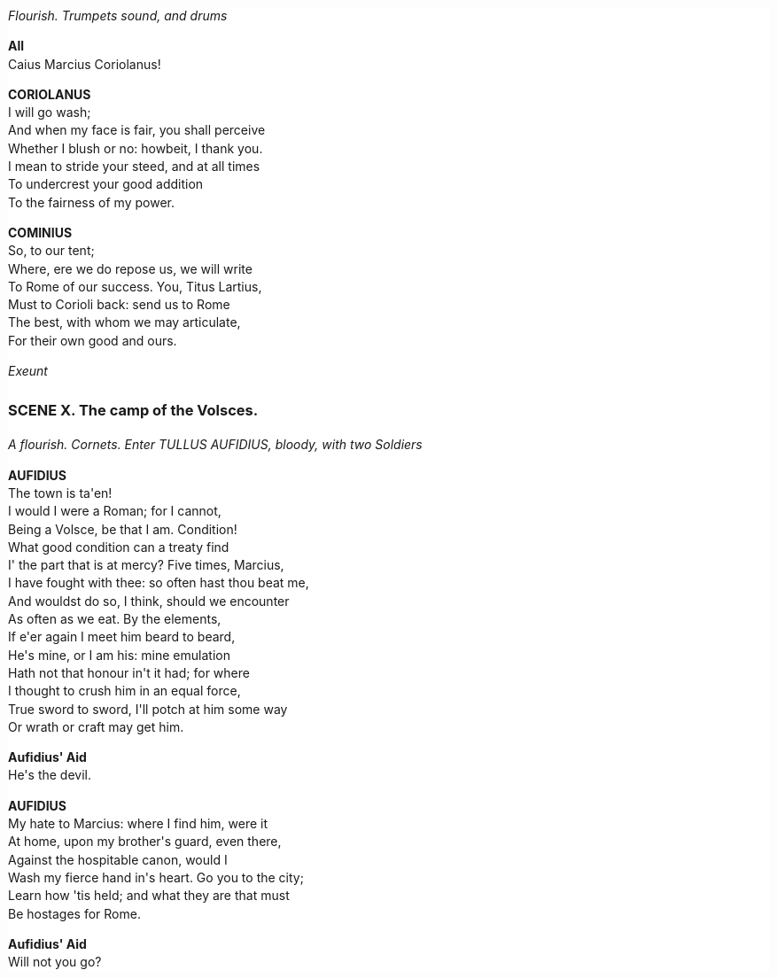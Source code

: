 *Flourish. Trumpets sound, and drums*

**All**  
Caius Marcius Coriolanus!

**CORIOLANUS**  
I will go wash;  
And when my face is fair, you shall perceive  
Whether I blush or no: howbeit, I thank you.  
I mean to stride your steed, and at all times  
To undercrest your good addition  
To the fairness of my power.

**COMINIUS**  
So, to our tent;  
Where, ere we do repose us, we will write  
To Rome of our success. You, Titus Lartius,  
Must to Corioli back: send us to Rome  
The best, with whom we may articulate,  
For their own good and ours.

*Exeunt*

### SCENE X. The camp of the Volsces.

*A flourish. Cornets. Enter TULLUS AUFIDIUS, bloody, with two Soldiers*

**AUFIDIUS**  
The town is ta'en!  
I would I were a Roman; for I cannot,  
Being a Volsce, be that I am. Condition!  
What good condition can a treaty find  
I' the part that is at mercy? Five times, Marcius,  
I have fought with thee: so often hast thou beat me,  
And wouldst do so, I think, should we encounter  
As often as we eat. By the elements,  
If e'er again I meet him beard to beard,  
He's mine, or I am his: mine emulation  
Hath not that honour in't it had; for where  
I thought to crush him in an equal force,  
True sword to sword, I'll potch at him some way  
Or wrath or craft may get him.

**Aufidius' Aid**  
He's the devil.

**AUFIDIUS**  
My hate to Marcius: where I find him, were it  
At home, upon my brother's guard, even there,  
Against the hospitable canon, would I  
Wash my fierce hand in's heart. Go you to the city;  
Learn how 'tis held; and what they are that must  
Be hostages for Rome.

**Aufidius' Aid**  
Will not you go?
